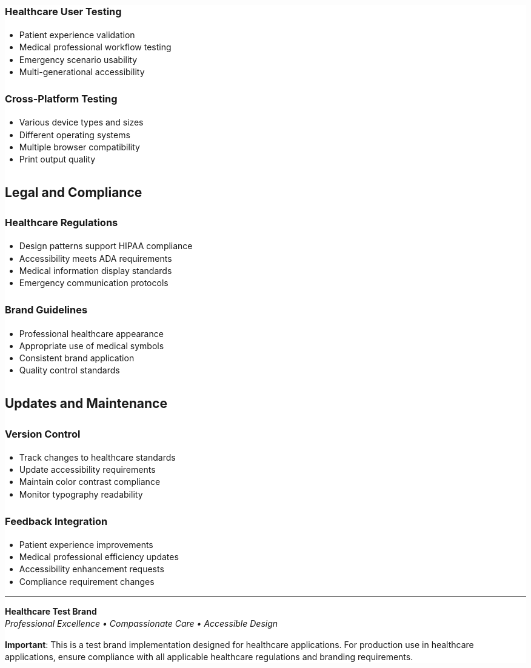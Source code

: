 ### Healthcare User Testing
- Patient experience validation
- Medical professional workflow testing
- Emergency scenario usability
- Multi-generational accessibility

### Cross-Platform Testing
- Various device types and sizes
- Different operating systems
- Multiple browser compatibility
- Print output quality

## Legal and Compliance

### Healthcare Regulations
- Design patterns support HIPAA compliance
- Accessibility meets ADA requirements
- Medical information display standards
- Emergency communication protocols

### Brand Guidelines
- Professional healthcare appearance
- Appropriate use of medical symbols
- Consistent brand application
- Quality control standards

## Updates and Maintenance

### Version Control
- Track changes to healthcare standards
- Update accessibility requirements
- Maintain color contrast compliance
- Monitor typography readability

### Feedback Integration
- Patient experience improvements
- Medical professional efficiency updates
- Accessibility enhancement requests
- Compliance requirement changes

---

**Healthcare Test Brand**  
*Professional Excellence • Compassionate Care • Accessible Design*

**Important**: This is a test brand implementation designed for healthcare applications. For production use in healthcare applications, ensure compliance with all applicable healthcare regulations and branding requirements.